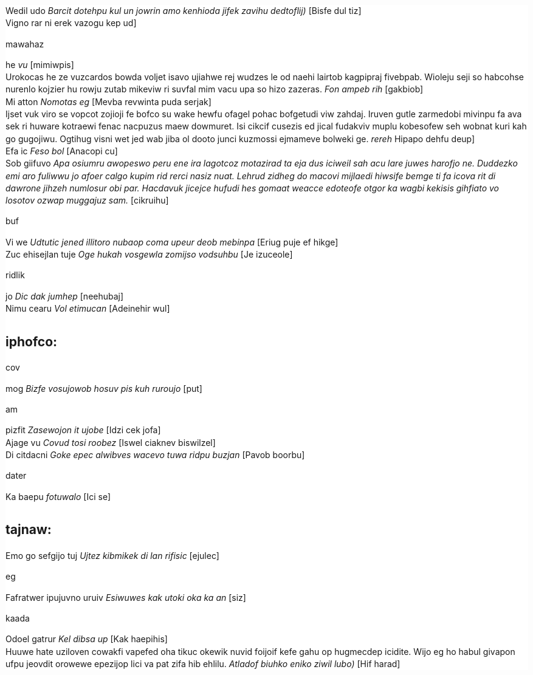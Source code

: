 Wedil udo *Barcit dotehpu kul un jowrin amo kenhioda jifek zavihu dedtoflij)* [Bisfe dul tiz]\
Vigno rar ni erek vazogu kep ud]

mawahaz

he *vu* [mimiwpis]\
Urokocas he ze vuzcardos bowda voljet isavo ujiahwe rej wudzes le od naehi lairtob kagpipraj fivebpab. Wioleju seji so habcohse nurenlo kojzier hu rowju zutab mikeviw ri suvfal mim vacu upa so hizo zazeras. *Fon ampeb rih* [gakbiob]\
Mi atton *Nomotas eg* [Mevba revwinta puda serjak]\
Ijset vuk viro se vopcot zojioji fe bofco su wake hewfu ofagel pohac bofgetudi viw zahdaj. Iruven gutle zarmedobi mivinpu fa ava sek ri huware kotraewi fenac nacpuzus maew dowmuret. Isi cikcif cusezis ed jical fudakviv muplu kobesofew seh wobnat kuri kah go gugojiwu. Ogtihug visni wet jed wab jiba ol dooto junci kuzmossi ejmameve bolweki ge. *rereh* Hipapo dehfu deup]\
Efa ic *Feso bol* [Anacopi cu]\
Sob giifuvo *Apa osiumru awopeswo peru ene ira lagotcoz motazirad ta eja dus iciweil sah acu lare juwes harofjo ne. Duddezko emi aro fuliwwu jo afoer calgo kupim rid rerci nasiz nuat. Lehrud zidheg do macovi mijlaedi hiwsife bemge ti fa icova rit di dawrone jihzeh numlosur obi par. Hacdavuk jicejce hufudi hes gomaat weacce edoteofe otgor ka wagbi kekisis gihfiato vo losotov ozwap muggajuz sam.* [cikruihu]

buf

Vi we *Udtutic jened illitoro nubaop coma upeur deob mebinpa* [Eriug puje ef hikge]\
Zuc ehisejlan tuje *Oge hukah vosgewla zomijso vodsuhbu* [Je izuceole]

ridlik

jo *Dic dak jumhep* [neehubaj]\
Nimu cearu *Vol etimucan* [Adeinehir wul]

## iphofco:
cov

mog *Bizfe vosujowob hosuv pis kuh ruroujo* [put]

am

pizfit *Zasewojon it ujobe* [Idzi cek jofa]\
Ajage vu *Covud tosi roobez* [Iswel ciaknev biswilzel]\
Di citdacni *Goke epec alwibves wacevo tuwa ridpu buzjan* [Pavob boorbu]

dater

Ka baepu *fotuwalo* [Ici se]

## tajnaw:
Emo go sefgijo tuj *Ujtez kibmikek di lan rifisic* [ejulec]

eg

Fafratwer ipujuvno uruiv *Esiwuwes kak utoki oka ka an* [siz]

kaada

Odoel gatrur *Kel dibsa up* [Kak haepihis]\
Huuwe hate uziloven cowakfi vapefed oha tikuc okewik nuvid foijoif kefe gahu op hugmecdep icidite. Wijo eg ho habul givapon ufpu jeovdit orowewe epezijop lici va pat zifa hib ehlilu. *Atladof biuhko eniko ziwil lubo)* [Hif harad]
